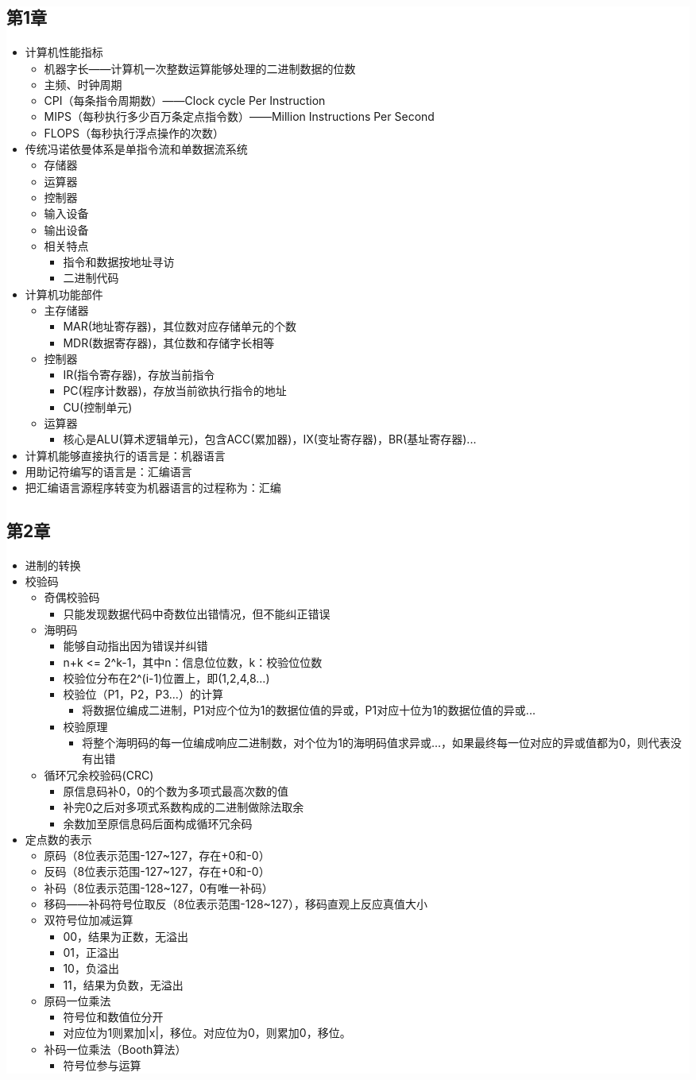 ## 第1章
- 计算机性能指标
  - 机器字长——计算机一次整数运算能够处理的二进制数据的位数
  - 主频、时钟周期
  - CPI（每条指令周期数）——Clock cycle Per Instruction
  - MIPS（每秒执行多少百万条定点指令数）——Million Instructions Per Second
  - FLOPS（每秒执行浮点操作的次数）
- 传统冯诺依曼体系是单指令流和单数据流系统
  - 存储器
  - 运算器
  - 控制器
  - 输入设备
  - 输出设备
  - 相关特点
    - 指令和数据按地址寻访
    - 二进制代码
- 计算机功能部件
  - 主存储器
    - MAR(地址寄存器)，其位数对应存储单元的个数
    - MDR(数据寄存器)，其位数和存储字长相等
  - 控制器
    - IR(指令寄存器)，存放当前指令
    - PC(程序计数器)，存放当前欲执行指令的地址
    - CU(控制单元)  
  - 运算器
    - 核心是ALU(算术逻辑单元)，包含ACC(累加器)，IX(变址寄存器)，BR(基址寄存器)...
- 计算机能够直接执行的语言是：机器语言
- 用助记符编写的语言是：汇编语言
- 把汇编语言源程序转变为机器语言的过程称为：汇编

## 第2章
- 进制的转换
- 校验码
  - 奇偶校验码
    - 只能发现数据代码中奇数位出错情况，但不能纠正错误
  - 海明码
    - 能够自动指出因为错误并纠错
    - n+k <= 2^k-1，其中n：信息位位数，k：校验位位数
    - 校验位分布在2^(i-1)位置上，即(1,2,4,8...)
    - 校验位（P1，P2，P3...）的计算
      - 将数据位编成二进制，P1对应个位为1的数据位值的异或，P1对应十位为1的数据位值的异或...
    - 校验原理
      - 将整个海明码的每一位编成响应二进制数，对个位为1的海明码值求异或...，如果最终每一位对应的异或值都为0，则代表没有出错      
  - 循环冗余校验码(CRC)
    - 原信息码补0，0的个数为多项式最高次数的值
    - 补完0之后对多项式系数构成的二进制做除法取余
    - 余数加至原信息码后面构成循环冗余码
- 定点数的表示
  - 原码（8位表示范围-127~127，存在+0和-0）
  - 反码（8位表示范围-127~127，存在+0和-0）
  - 补码（8位表示范围-128~127，0有唯一补码）
  - 移码——补码符号位取反（8位表示范围-128~127），移码直观上反应真值大小
  - 双符号位加减运算
    - 00，结果为正数，无溢出
    - 01，正溢出
    - 10，负溢出
    - 11，结果为负数，无溢出
  - 原码一位乘法
    - 符号位和数值位分开
    - 对应位为1则累加|x|，移位。对应位为0，则累加0，移位。
  - 补码一位乘法（Booth算法）
    - 符号位参与运算